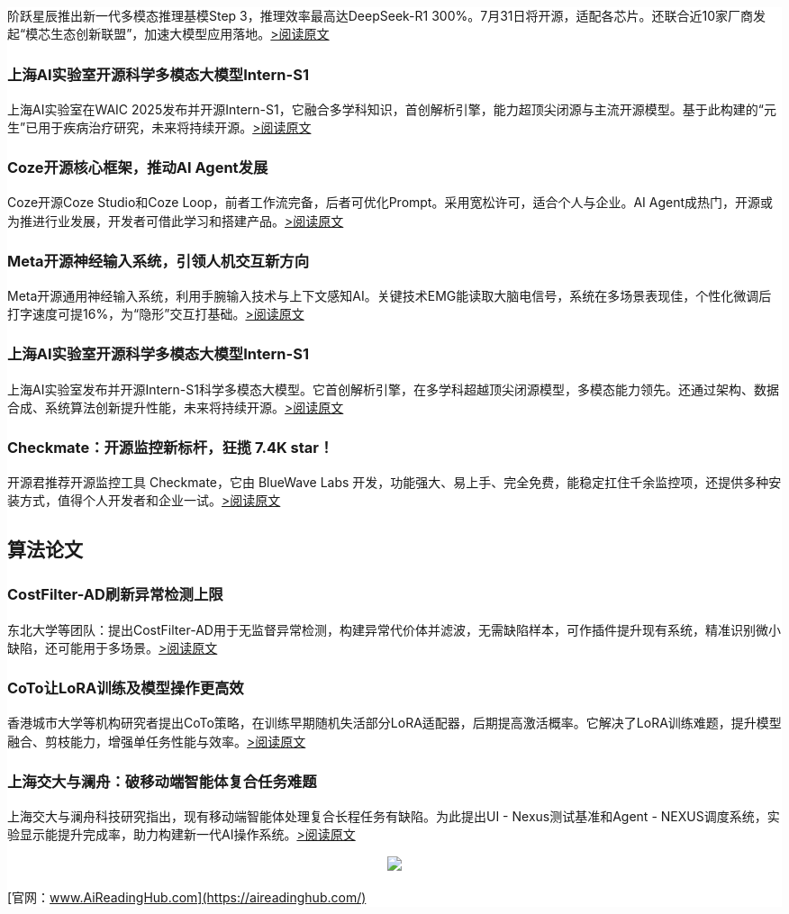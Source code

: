 阶跃星辰推出新一代多模态推理基模Step 3，推理效率最高达DeepSeek-R1 300%。7月31日将开源，适配各芯片。还联合近10家厂商发起“模芯生态创新联盟”，加速大模型应用落地。[>阅读原文](https://mp.weixin.qq.com/s?__biz=MzI3MTA0MTk1MA==&chksm=f01dd1a702bdbae02dff56c403c09c69ba71190d04429c2ca23a63f13c4121557441dcee0ef3&idx=1&mid=2652613643&sn=667d601073275e8d244cb6430e3ceb29#rd)

### 上海AI实验室开源科学多模态大模型Intern-S1

上海AI实验室在WAIC 2025发布并开源Intern-S1，它融合多学科知识，首创解析引擎，能力超顶尖闭源与主流开源模型。基于此构建的“元生”已用于疾病治疗研究，未来将持续开源。[>阅读原文](https://mp.weixin.qq.com/s?__biz=Mzk0MDQyNTY4Mw==&chksm=c391c3ca26bec64d4e897c3c4f36cb7c23518b539b23f02c017aaeae67567672462eeb0a7a3d&idx=1&mid=2247494994&sn=3a599240e5db72d49d8f682c8a8e7a1a#rd)

### Coze开源核心框架，推动AI Agent发展

Coze开源Coze Studio和Coze Loop，前者工作流完备，后者可优化Prompt。采用宽松许可，适合个人与企业。AI Agent成热门，开源或为推进行业发展，开发者可借此学习和搭建产品。[>阅读原文](https://mp.weixin.qq.com/s?__biz=Mzk1NzgxMjQ0OA==&chksm=c26c6ab3ca0aa6210936c10cb02c911540eb4d47e5b2320fef4a70ccce7211e80532988534a3&idx=1&mid=2247490232&sn=8ee42cb466884d5688a1471a28fd6b56#rd)

### Meta开源神经输入系统，引领人机交互新方向

Meta开源通用神经输入系统，利用手腕输入技术与上下文感知AI。关键技术EMG能读取大脑电信号，系统在多场景表现佳，个性化微调后打字速度可提16%，为“隐形”交互打基础。[>阅读原文](https://mp.weixin.qq.com/s?__biz=MzkzNTY3NjM1Ng==&chksm=c33ea3f430bde5475c311e5bb350c5383c5d9b19cb466de0341a23d174c762c9ad0bc6158dc3&idx=1&mid=2247493509&sn=97778be6a9c94720f3a94dbca09fa8de#rd)

### 上海AI实验室开源科学多模态大模型Intern-S1

上海AI实验室发布并开源Intern-S1科学多模态大模型。它首创解析引擎，在多学科超越顶尖闭源模型，多模态能力领先。还通过架构、数据合成、系统算法创新提升性能，未来将持续开源。[>阅读原文](https://mp.weixin.qq.com/s?__biz=Mzk0MDg1MjIwNg==&chksm=c3175e904ffa290f459cfc8fffc976ad949c0f13eea4731dbeacb20d67fe313bc09f6380a063&idx=1&mid=2247530261&sn=3b55119ea503669c968a7371e4afc5d7#rd)

### Checkmate：开源监控新标杆，狂揽 7.4K star！

开源君推荐开源监控工具 Checkmate，它由 BlueWave Labs 开发，功能强大、易上手、完全免费，能稳定扛住千余监控项，还提供多种安装方式，值得个人开发者和企业一试。[>阅读原文](https://mp.weixin.qq.com/s?__biz=MzkwNzU4NTMyMA==&chksm=c18cf5579c01710d0144628784afb84b55ea7aadd1f33fdbaa8830ae6e884b375618165da599&idx=1&mid=2247497627&sn=7644463cdfe8cdb1c2815b4ab019b983#rd)

## 算法论文

### CostFilter-AD刷新异常检测上限

东北大学等团队：提出CostFilter-AD用于无监督异常检测，构建异常代价体并滤波，无需缺陷样本，可作插件提升现有系统，精准识别微小缺陷，还可能用于多场景。[>阅读原文](https://mp.weixin.qq.com/s?__biz=MzI3MTA0MTk1MA==&chksm=f030edb99bd2809dba318dd63476289a601f968c91102c378600e1296e9048f0111a7ae74541&idx=3&mid=2652613880&sn=64f0eef9d9f8e96db137f9300a3de305#rd)

### CoTo让LoRA训练及模型操作更高效

香港城市大学等机构研究者提出CoTo策略，在训练早期随机失活部分LoRA适配器，后期提高激活概率。它解决了LoRA训练难题，提升模型融合、剪枝能力，增强单任务性能与效率。[>阅读原文](https://mp.weixin.qq.com/s?__biz=MzA3MzI4MjgzMw==&chksm=8541379e1715cd37f8bb5909c0f547dc81a9a8434e8c786ffa7c3cf537a3fcb99cfb374bf751&idx=3&mid=2650981951&sn=5c7ab07eda31f635bb11cb99560b9ac1#rd)

### 上海交大与澜舟：破移动端智能体复合任务难题

上海交大与澜舟科技研究指出，现有移动端智能体处理复合长程任务有缺陷。为此提出UI - Nexus测试基准和Agent - NEXUS调度系统，实验显示能提升完成率，助力构建新一代AI操作系统。[>阅读原文](https://mp.weixin.qq.com/s?__biz=MzA3MzI4MjgzMw==&chksm=85055370abf13b0ec973d80e34a7a427bacb0f153d19345b0b016dc234ad49b38dde964f097c&idx=2&mid=2650981912&sn=071d6b399a8b92219baa74c1c4b72d8a#rd)



<p style="text-align: center;">
            <img id="weixin_qr" src="https://meikan-public-images.oss-cn-beijing.aliyuncs.com/imeikan/assets/2025-05-18234303-hub.png" style="max-width: 800px; object-fit: cover;" />
        </p>
        
[官网：www.AiReadingHub.com](https://aireadinghub.com/)
